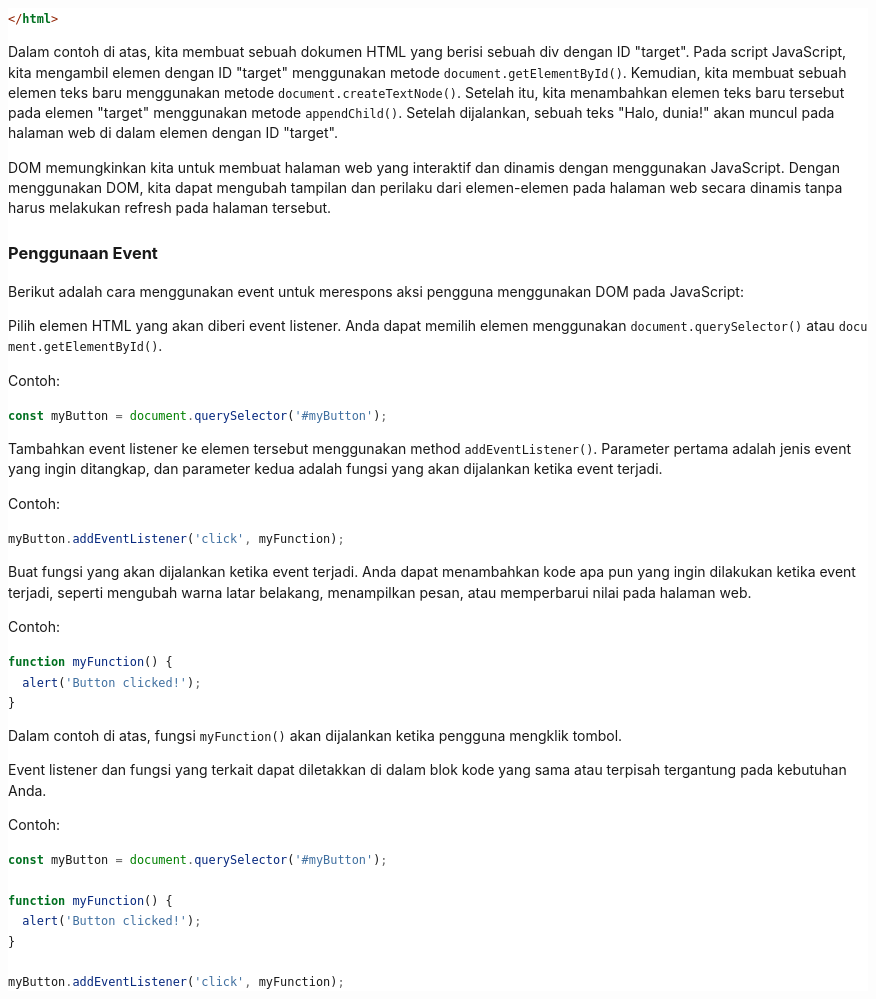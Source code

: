 ```html
</html>
```

Dalam contoh di atas, kita membuat sebuah dokumen HTML yang berisi sebuah div dengan ID "target". Pada script JavaScript, kita mengambil elemen dengan ID "target" menggunakan metode `document.getElementById()`. Kemudian, kita membuat sebuah elemen teks baru menggunakan metode `document.createTextNode()`. Setelah itu, kita menambahkan elemen teks baru tersebut pada elemen "target" menggunakan metode `appendChild()`. Setelah dijalankan, sebuah teks "Halo, dunia!" akan muncul pada halaman web di dalam elemen dengan ID "target".

DOM memungkinkan kita untuk membuat halaman web yang interaktif dan dinamis dengan menggunakan JavaScript. Dengan menggunakan DOM, kita dapat mengubah tampilan dan perilaku dari elemen-elemen pada halaman web secara dinamis tanpa harus melakukan refresh pada halaman tersebut.

### Penggunaan Event

Berikut adalah cara menggunakan event untuk merespons aksi pengguna menggunakan DOM pada JavaScript:

Pilih elemen HTML yang akan diberi event listener. Anda dapat memilih elemen menggunakan `document.querySelector()` atau `document.getElementById()`.

Contoh:

```javascript
const myButton = document.querySelector('#myButton');
```

Tambahkan event listener ke elemen tersebut menggunakan method `addEventListener()`. Parameter pertama adalah jenis event yang ingin ditangkap, dan parameter kedua adalah fungsi yang akan dijalankan ketika event terjadi.

Contoh:

```javascript
myButton.addEventListener('click', myFunction);
```

Buat fungsi yang akan dijalankan ketika event terjadi. Anda dapat menambahkan kode apa pun yang ingin dilakukan ketika event terjadi, seperti mengubah warna latar belakang, menampilkan pesan, atau memperbarui nilai pada halaman web.

Contoh:

```javascript
function myFunction() {
  alert('Button clicked!');
}
```

Dalam contoh di atas, fungsi `myFunction()` akan dijalankan ketika pengguna mengklik tombol.

Event listener dan fungsi yang terkait dapat diletakkan di dalam blok kode yang sama atau terpisah tergantung pada kebutuhan Anda.

Contoh:

```javascript
const myButton = document.querySelector('#myButton');

function myFunction() {
  alert('Button clicked!');
}

myButton.addEventListener('click', myFunction);
```
